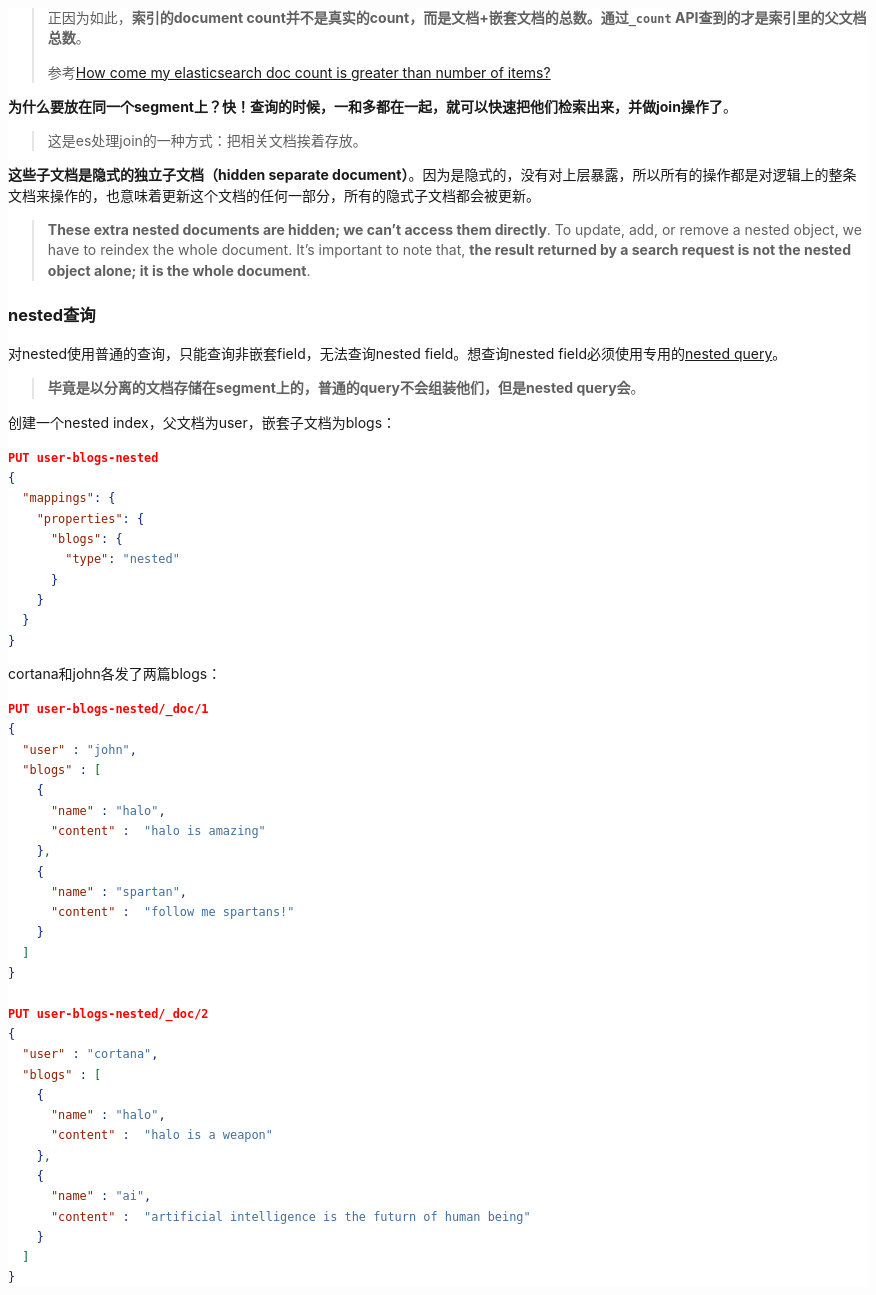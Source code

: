 > 正因为如此，**索引的document count并不是真实的count，而是文档+嵌套文档的总数。通过`_count` API查到的才是索引里的父文档总数**。
>
> 参考[How come my elasticsearch doc count is greater than number of items?](https://github.com/Smile-SA/elasticsuite/issues/1729#issuecomment-592522434)

**为什么要放在同一个segment上？快！查询的时候，一和多都在一起，就可以快速把他们检索出来，并做join操作了**。

> 这是es处理join的一种方式：把相关文档挨着存放。

**这些子文档是隐式的独立子文档（hidden separate document）**。因为是隐式的，没有对上层暴露，所以所有的操作都是对逻辑上的整条文档来操作的，也意味着更新这个文档的任何一部分，所有的隐式子文档都会被更新。

> **These extra nested documents are hidden; we can’t access them directly**. To update, add, or remove a nested object, we have to reindex the whole document. It’s important to note that, **the result returned by a search request is not the nested object alone; it is the whole document**.

### nested查询
对nested使用普通的查询，只能查询非嵌套field，无法查询nested field。想查询nested field必须使用专用的[nested query](https://www.elastic.co/guide/en/elasticsearch/reference/current/query-dsl-nested-query.html)。

> **毕竟是以分离的文档存储在segment上的，普通的query不会组装他们，但是nested query会**。

创建一个nested index，父文档为user，嵌套子文档为blogs：
```json
PUT user-blogs-nested
{
  "mappings": {
    "properties": {
      "blogs": {
        "type": "nested" 
      }
    }
  }
}
```
cortana和john各发了两篇blogs：
```json
PUT user-blogs-nested/_doc/1
{
  "user" : "john",
  "blogs" : [
    {
      "name" : "halo",
      "content" :  "halo is amazing"
    },
    {
      "name" : "spartan",
      "content" :  "follow me spartans!"
    }
  ]
}

PUT user-blogs-nested/_doc/2
{
  "user" : "cortana",
  "blogs" : [
    {
      "name" : "halo",
      "content" :  "halo is a weapon"
    },
    {
      "name" : "ai",
      "content" :  "artificial intelligence is the futurn of human being"
    }
  ]
}
```